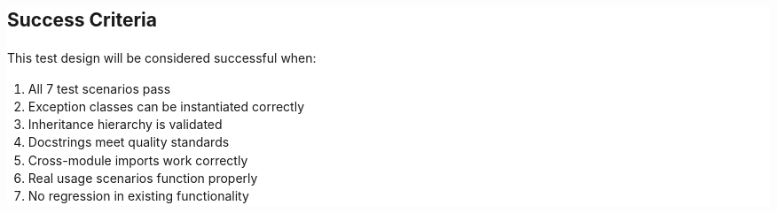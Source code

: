 ## Success Criteria

This test design will be considered successful when:
1. All 7 test scenarios pass
2. Exception classes can be instantiated correctly
3. Inheritance hierarchy is validated
4. Docstrings meet quality standards  
5. Cross-module imports work correctly
6. Real usage scenarios function properly
7. No regression in existing functionality